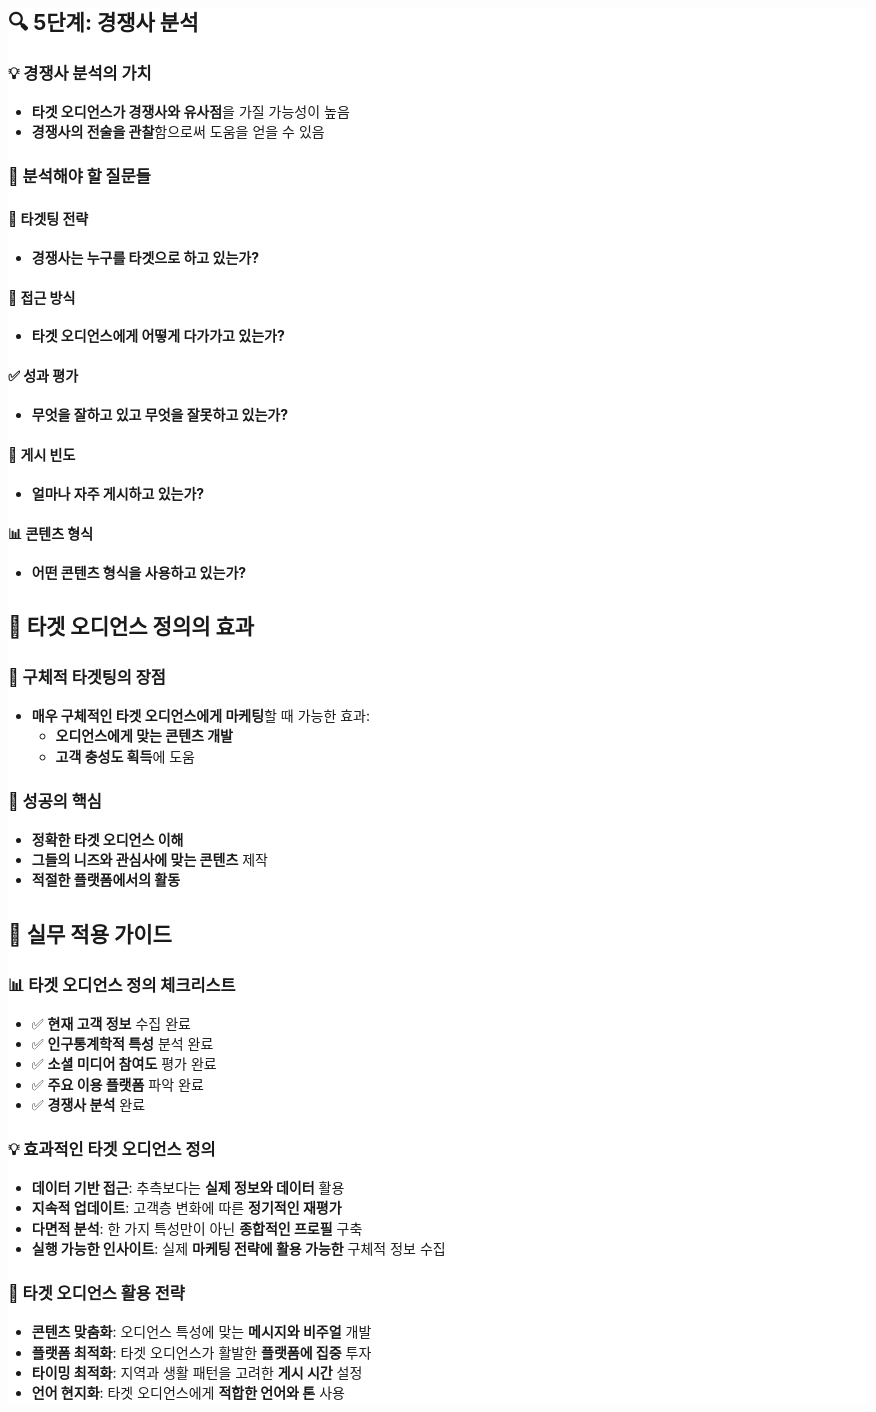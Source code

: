 ## 🔍 5단계: 경쟁사 분석

### 💡 경쟁사 분석의 가치
- **타겟 오디언스가 경쟁사와 유사점**을 가질 가능성이 높음
- **경쟁사의 전술을 관찰**함으로써 도움을 얻을 수 있음

### 🤔 분석해야 할 질문들

#### 🎯 **타겟팅 전략**
- **경쟁사는 누구를 타겟으로 하고 있는가?**

#### 📢 **접근 방식**
- **타겟 오디언스에게 어떻게 다가가고 있는가?**

#### ✅ **성과 평가**
- **무엇을 잘하고 있고 무엇을 잘못하고 있는가?**

#### 📅 **게시 빈도**
- **얼마나 자주 게시하고 있는가?**

#### 📊 **콘텐츠 형식**
- **어떤 콘텐츠 형식을 사용하고 있는가?**

## 🎯 타겟 오디언스 정의의 효과

### 💪 구체적 타겟팅의 장점
- **매우 구체적인 타겟 오디언스에게 마케팅**할 때 가능한 효과:
  - **오디언스에게 맞는 콘텐츠 개발**
  - **고객 충성도 획득**에 도움

### 🔑 성공의 핵심
- **정확한 타겟 오디언스 이해**
- **그들의 니즈와 관심사에 맞는 콘텐츠** 제작
- **적절한 플랫폼에서의 활동**

## 🚀 실무 적용 가이드

### 📊 타겟 오디언스 정의 체크리스트
- ✅ **현재 고객 정보** 수집 완료
- ✅ **인구통계학적 특성** 분석 완료
- ✅ **소셜 미디어 참여도** 평가 완료
- ✅ **주요 이용 플랫폼** 파악 완료
- ✅ **경쟁사 분석** 완료

### 💡 효과적인 타겟 오디언스 정의
- **데이터 기반 접근**: 추측보다는 **실제 정보와 데이터** 활용
- **지속적 업데이트**: 고객층 변화에 따른 **정기적인 재평가**
- **다면적 분석**: 한 가지 특성만이 아닌 **종합적인 프로필** 구축
- **실행 가능한 인사이트**: 실제 **마케팅 전략에 활용 가능한** 구체적 정보 수집

### 🎯 타겟 오디언스 활용 전략
- **콘텐츠 맞춤화**: 오디언스 특성에 맞는 **메시지와 비주얼** 개발
- **플랫폼 최적화**: 타겟 오디언스가 활발한 **플랫폼에 집중** 투자
- **타이밍 최적화**: 지역과 생활 패턴을 고려한 **게시 시간** 설정
- **언어 현지화**: 타겟 오디언스에게 **적합한 언어와 톤** 사용
